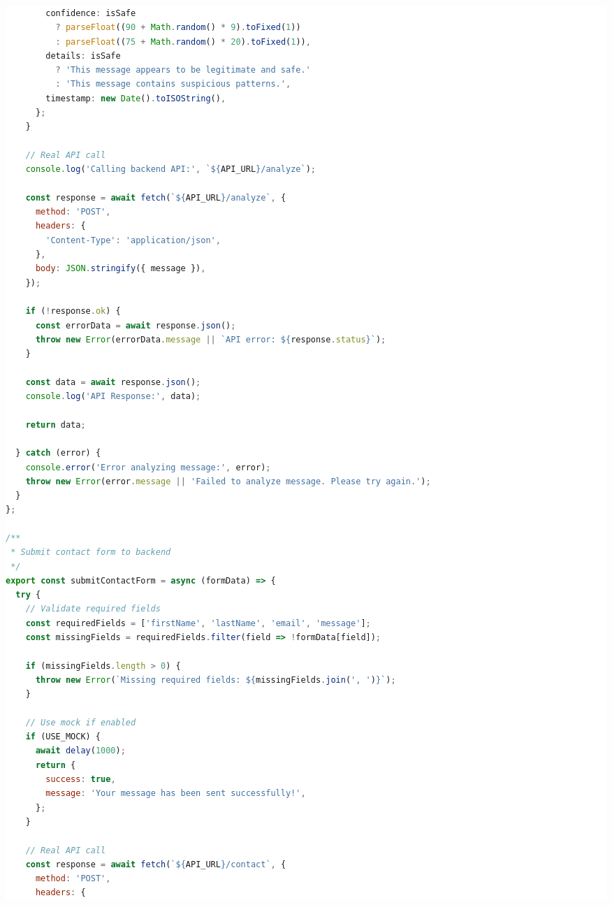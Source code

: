 ```javascript
        confidence: isSafe 
          ? parseFloat((90 + Math.random() * 9).toFixed(1))
          : parseFloat((75 + Math.random() * 20).toFixed(1)),
        details: isSafe 
          ? 'This message appears to be legitimate and safe.'
          : 'This message contains suspicious patterns.',
        timestamp: new Date().toISOString(),
      };
    }

    // Real API call
    console.log('Calling backend API:', `${API_URL}/analyze`);
    
    const response = await fetch(`${API_URL}/analyze`, {
      method: 'POST',
      headers: {
        'Content-Type': 'application/json',
      },
      body: JSON.stringify({ message }),
    });

    if (!response.ok) {
      const errorData = await response.json();
      throw new Error(errorData.message || `API error: ${response.status}`);
    }

    const data = await response.json();
    console.log('API Response:', data);
    
    return data;

  } catch (error) {
    console.error('Error analyzing message:', error);
    throw new Error(error.message || 'Failed to analyze message. Please try again.');
  }
};

/**
 * Submit contact form to backend
 */
export const submitContactForm = async (formData) => {
  try {
    // Validate required fields
    const requiredFields = ['firstName', 'lastName', 'email', 'message'];
    const missingFields = requiredFields.filter(field => !formData[field]);
    
    if (missingFields.length > 0) {
      throw new Error(`Missing required fields: ${missingFields.join(', ')}`);
    }

    // Use mock if enabled
    if (USE_MOCK) {
      await delay(1000);
      return {
        success: true,
        message: 'Your message has been sent successfully!',
      };
    }

    // Real API call
    const response = await fetch(`${API_URL}/contact`, {
      method: 'POST',
      headers: {
```
